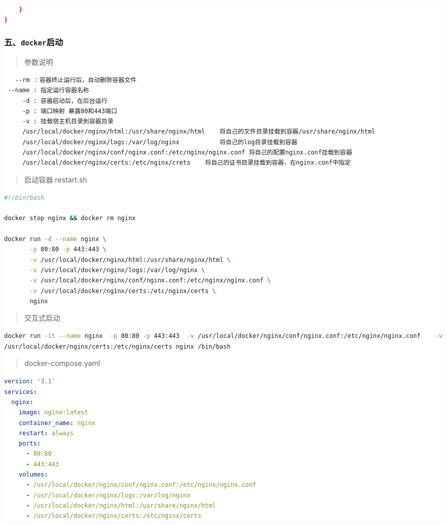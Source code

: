 ```conf
    }
}
```

### 五、`docker`启动
> 参数说明
```properties
   --rm ：容器终止运行后，自动删除容器文件
 --name : 指定运行容器名称
     -d : 容器启动后，在后台运行
     -p : 端口映射 暴露80和443端口
     -v : 挂载宿主机目录到容器目录
     /usr/local/docker/nginx/html:/usr/share/nginx/html    将自己的文件目录挂载到容器/usr/share/nginx/html
     /usr/local/docker/nginx/logs:/var/log/nginx           将自己的log目录挂载到容器
     /usr/local/docker/nginx/conf/nginx.conf:/etc/nginx/nginx.conf 将自己的配置nginx.conf挂载到容器
     /usr/local/docker/nginx/certs:/etc/nginx/crets    将自己的证书目录挂载到容器，在nginx.conf中指定
```
> 启动容器 restart.sh
```bash
#!/bin/bash

docker stop nginx && docker rm nginx

docker run -d --name nginx \
       -p 80:80 -p 443:443 \
       -v /usr/local/docker/nginx/html:/usr/share/nginx/html \
       -v /usr/local/docker/nginx/logs:/var/log/nginx \
       -v /usr/local/docker/nginx/conf/nginx.conf:/etc/nginx/nginx.conf \
       -v /usr/local/docker/nginx/certs:/etc/nginx/certs \
       nginx
```
> 交互式启动
```bash
docker run -it --name nginx  -p 80:80 -p 443:443  -v /usr/local/docker/nginx/conf/nginx.conf:/etc/nginx/nginx.conf    -v /usr/local/docker/nginx/certs:/etc/nginx/certs nginx /bin/bash
```
> docker-compose.yaml
```yaml
version: '3.1'
services:
  nginx:
    image: nginx:latest
    container_name: nginx
    restart: always
    ports:
      - 80:80
      - 443:443
    volumes:
      - /usr/local/docker/nginx/conf/nginx.conf:/etc/nginx/nginx.conf
      - /usr/local/docker/nginx/logs:/var/log/nginx
      - /usr/local/docker/nginx/html:/usr/share/nginx/html
      - /usr/local/docker/nginx/certs:/etc/nginx/certs

```
